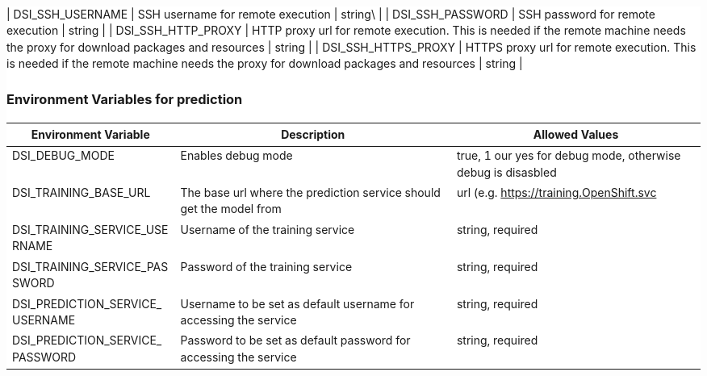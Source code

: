 | DSI_SSH_USERNAME | SSH username for remote execution  | string\ |
| DSI_SSH_PASSWORD | SSH password for remote execution  | string |
| DSI_SSH_HTTP_PROXY | HTTP proxy url for remote execution. This is needed if the remote machine needs the proxy for download packages and resources  | string |
| DSI_SSH_HTTPS_PROXY | HTTPS proxy url for remote execution. This is needed if the remote machine needs the proxy for download packages and resources  | string |

### Environment Variables for prediction ###

| Environment Variable | Description | Allowed Values |
|------|-------|---|
| DSI_DEBUG_MODE | Enables debug mode | true, 1 our yes for debug mode, otherwise debug is disasbled|
| DSI_TRAINING_BASE_URL | The base url where the prediction service should get the model from | url (e.g. https://training.OpenShift.svc |
| DSI_TRAINING_SERVICE_USERNAME | Username of the training service | string, required |
| DSI_TRAINING_SERVICE_PASSWORD | Password of the training service | string, required |
| DSI_PREDICTION_SERVICE_USERNAME | Username to be set as default username for accessing the service | string, required |
| DSI_PREDICTION_SERVICE_PASSWORD | Password to be set as default password for accessing the service | string, required |

